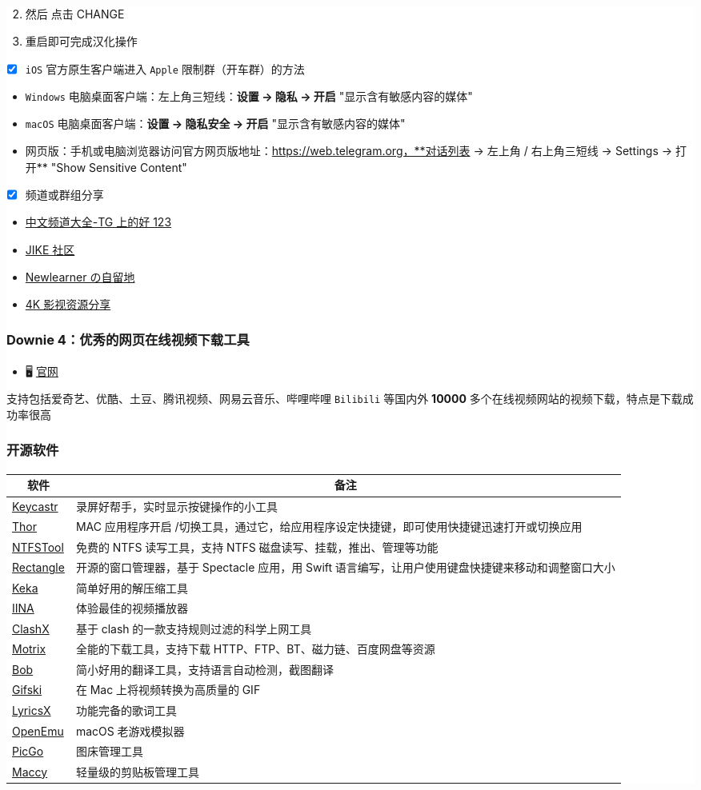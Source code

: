 2. 然后 点击 CHANGE

3. 重启即可完成汉化操作

- [x] `iOS` 官方原生客户端进入 `Apple` 限制群（开车群）的方法

- `Windows` 电脑桌面客户端：左上角三短线：**设置 → 隐私 → 开启** "显示含有敏感内容的媒体"

- `macOS` 电脑桌面客户端：**设置 → 隐私安全 → 开启** "显示含有敏感内容的媒体"

- 网页版：手机或电脑浏览器访问官方网页版地址：https://web.telegram.org，**对话列表 → 左上角 / 右上角三短线 → Settings → 打开** "Show Sensitive Content"

- [x] 频道或群组分享

- [中文频道大全-TG 上的好 123](https://t.me/hao123bots)

- [JIKE 社区](https://t.me/jikeinfo)

- [Newlearner の自留地](https://t.me/NewlearnerChannel)

- [4K 影视资源分享](https://t.me/Remux_2160P)

### Downie 4：优秀的网页在线视频下载工具

- 🖥 [官网](https://software.charliemonroe.net/downie/)

支持包括爱奇艺、优酷、土豆、腾讯视频、网易云音乐、哔哩哔哩 `Bilibili` 等国内外 **10000** 多个在线视频网站的视频下载，特点是下载成功率很高

### 开源软件

| 软件                                               | 备注                                                                                               |
| -------------------------------------------------- | -------------------------------------------------------------------------------------------------- |
| [Keycastr](https://github.com/keycastr/keycastr)   | 录屏好帮手，实时显示按键操作的小工具                                                               |
| [Thor](https://github.com/gbammc/Thor)             | MAC 应用程序开启 /切换工具，通过它，给应用程序设定快捷键，即可使用快捷键迅速打开或切换应用         |
| [NTFSTool](https://github.com/ntfstool/ntfstool)   | 免费的 NTFS 读写工具，支持 NTFS 磁盘读写、挂载，推出、管理等功能                                   |
| [Rectangle](https://github.com/rxhanson/Rectangle) | 开源的窗口管理器，基于 Spectacle 应用，用 Swift 语言编写，让用户使用键盘快捷键来移动和调整窗口大小 |
| [Keka](https://github.com/aonez/Keka)              | 简单好用的解压缩工具                                                                               |
| [IINA](https://github.com/iina/iina)               | 体验最佳的视频播放器                                                                               |
| [ClashX](https://github.com/yichengchen/clashX)    | 基于 clash 的一款支持规则过滤的科学上网工具                                                        |
| [Motrix](https://github.com/agalwood/Motrix)       | 全能的下载工具，支持下载 HTTP、FTP、BT、磁力链、百度网盘等资源                                     |
| [Bob](https://github.com/ripperhe/Bob)             | 简小好用的翻译工具，支持语言自动检测，截图翻译                                                     |
| [Gifski](https://github.com/sindresorhus/Gifski)   | 在 Mac 上将视频转换为高质量的 GIF                                                                               |
| [LyricsX](https://github.com/ddddxxx/LyricsX)   | 功能完备的歌词工具                                                                               |
| [OpenEmu](https://github.com/OpenEmu/OpenEmu)   | macOS 老游戏模拟器                                                                               |
| [PicGo](https://github.com/Molunerfinn/PicGo)   | 图床管理工具                                                                               |
| [Maccy](https://github.com/p0deje/Maccy)   | 轻量级的剪贴板管理工具                                                                               |
